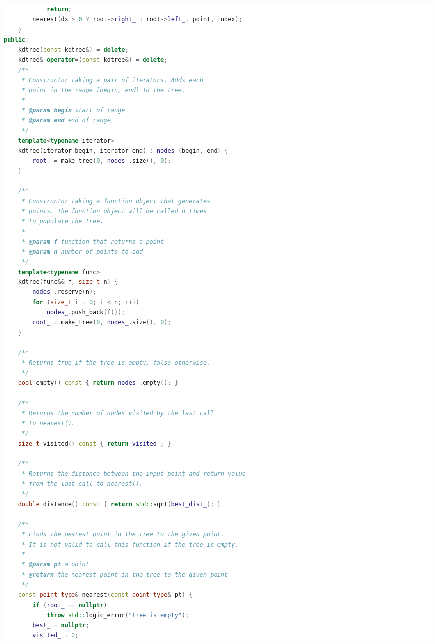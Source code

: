 ```C++
            return;
        nearest(dx > 0 ? root->right_ : root->left_, point, index);
    }
public:
    kdtree(const kdtree&) = delete;
    kdtree& operator=(const kdtree&) = delete;
    /**
     * Constructor taking a pair of iterators. Adds each
     * point in the range [begin, end) to the tree.
     *
     * @param begin start of range
     * @param end end of range
     */
    template<typename iterator>
    kdtree(iterator begin, iterator end) : nodes_(begin, end) {
        root_ = make_tree(0, nodes_.size(), 0);
    }
    
    /**
     * Constructor taking a function object that generates
     * points. The function object will be called n times
     * to populate the tree.
     *
     * @param f function that returns a point
     * @param n number of points to add
     */
    template<typename func>
    kdtree(func&& f, size_t n) {
        nodes_.reserve(n);
        for (size_t i = 0; i < n; ++i)
            nodes_.push_back(f());
        root_ = make_tree(0, nodes_.size(), 0);
    }

    /**
     * Returns true if the tree is empty, false otherwise.
     */
    bool empty() const { return nodes_.empty(); }

    /**
     * Returns the number of nodes visited by the last call
     * to nearest().
     */
    size_t visited() const { return visited_; }

    /**
     * Returns the distance between the input point and return value
     * from the last call to nearest().
     */
    double distance() const { return std::sqrt(best_dist_); }

    /**
     * Finds the nearest point in the tree to the given point.
     * It is not valid to call this function if the tree is empty.
     *
     * @param pt a point
     * @return the nearest point in the tree to the given point
     */
    const point_type& nearest(const point_type& pt) {
        if (root_ == nullptr)
            throw std::logic_error("tree is empty");
        best_ = nullptr;
        visited_ = 0;
```